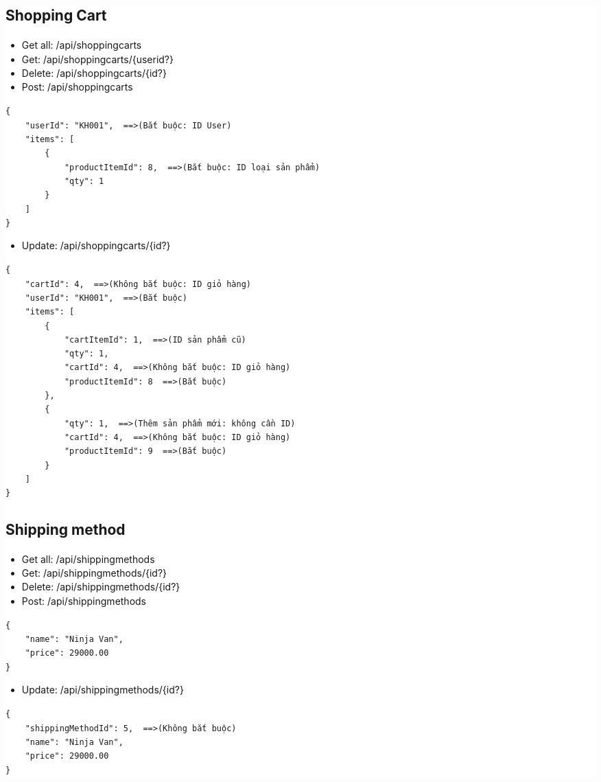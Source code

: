 ## Shopping Cart
- Get all: /api/shoppingcarts
- Get: /api/shoppingcarts/{userid?}
- Delete: /api/shoppingcarts/{id?}
- Post: /api/shoppingcarts
```
{
    "userId": "KH001",  ==>(Bắt buộc: ID User)
    "items": [
        {
            "productItemId": 8,  ==>(Bắt buộc: ID loại sản phẩm)
            "qty": 1
        }
    ]
}
```
- Update: /api/shoppingcarts/{id?}
```
{
    "cartId": 4,  ==>(Không bắt buộc: ID giỏ hàng)
    "userId": "KH001",  ==>(Bắt buộc)
    "items": [
        {
            "cartItemId": 1,  ==>(ID sản phẩm cũ)
            "qty": 1,
            "cartId": 4,  ==>(Không bắt buộc: ID giỏ hàng)
            "productItemId": 8  ==>(Bắt buộc)
        },
        {
            "qty": 1,  ==>(Thêm sản phẩm mới: không cần ID)
            "cartId": 4,  ==>(Không bắt buộc: ID giỏ hàng)
            "productItemId": 9  ==>(Bắt buộc)
        }
    ]
}
```

## Shipping method
- Get all: /api/shippingmethods
- Get: /api/shippingmethods/{id?}
- Delete: /api/shippingmethods/{id?}
- Post: /api/shippingmethods
```
{
    "name": "Ninja Van",
    "price": 29000.00
}
```
- Update: /api/shippingmethods/{id?}
```
{
    "shippingMethodId": 5,  ==>(Không bắt buộc)
    "name": "Ninja Van",
    "price": 29000.00
}
```
